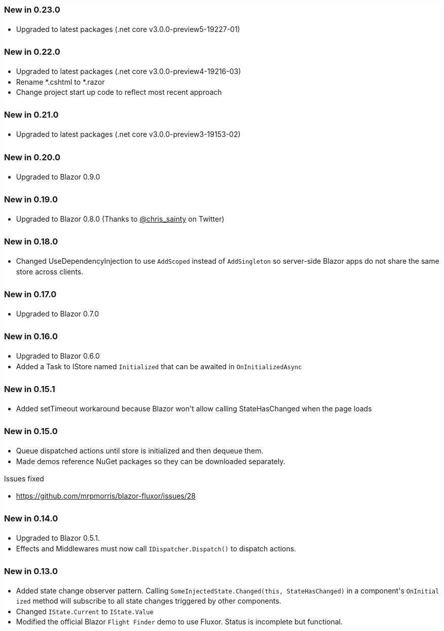 ### New in 0.23.0
  * Upgraded to latest packages (.net core v3.0.0-preview5-19227-01)

### New in 0.22.0
  * Upgraded to latest packages (.net core v3.0.0-preview4-19216-03)
  * Rename *.cshtml to *.razor
  * Change project start up code to reflect most recent approach

### New in 0.21.0
  * Upgraded to latest packages (.net core v3.0.0-preview3-19153-02)

### New in 0.20.0
  * Upgraded to Blazor 0.9.0

### New in 0.19.0
  * Upgraded to Blazor 0.8.0 (Thanks to [@chris_sainty](https://twitter.com/chris_sainty) on Twitter)

### New in 0.18.0
  * Changed UseDependencyInjection to use `AddScoped` instead of `AddSingleton` so server-side Blazor apps do not share the same store across clients.

### New in 0.17.0
  * Upgraded to Blazor 0.7.0

### New in 0.16.0
  * Upgraded to Blazor 0.6.0
  * Added a Task to IStore named `Initialized` that can be awaited in `OnInitializedAsync`

### New in 0.15.1
  * Added setTimeout workaround because Blazor won't allow calling StateHasChanged when the page loads

### New in 0.15.0
  * Queue dispatched actions until store is initialized and then dequeue them.
  * Made demos reference NuGet packages so they can be downloaded separately.

Issues fixed
  * https://github.com/mrpmorris/blazor-fluxor/issues/28

### New in 0.14.0
  * Upgraded to Blazor 0.5.1.
  * Effects and Middlewares must now call `IDispatcher.Dispatch()` to dispatch actions.

### New in 0.13.0
  * Added state change observer pattern. Calling `SomeInjectedState.Changed(this, StateHasChanged)` in a component's `OnInitialized` method will subscribe to all state changes triggered by other components.
  * Changed `IState.Current` to `IState.Value`
  * Modified the official Blazor `Flight Finder` demo to use Fluxor. Status is incomplete but functional.
